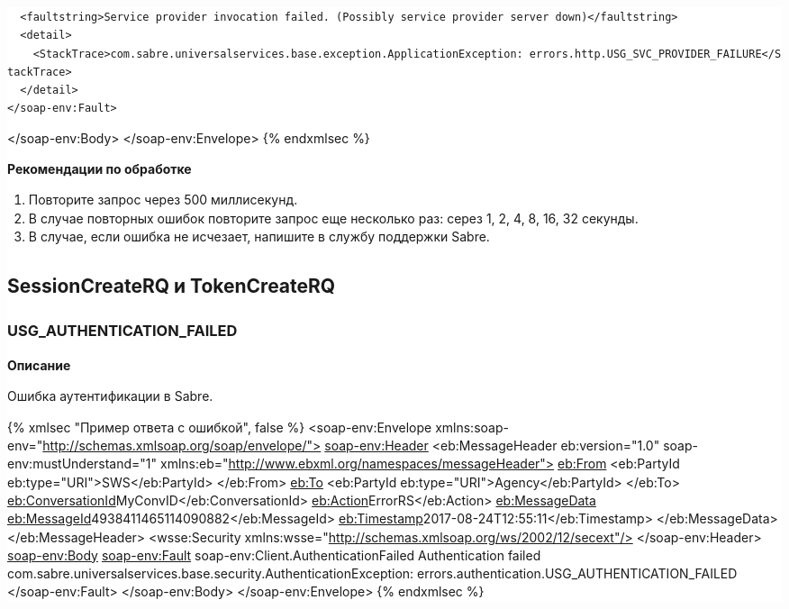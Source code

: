       <faultstring>Service provider invocation failed. (Possibly service provider server down)</faultstring>
      <detail>
        <StackTrace>com.sabre.universalservices.base.exception.ApplicationException: errors.http.USG_SVC_PROVIDER_FAILURE</StackTrace>
      </detail>
    </soap-env:Fault>
  </soap-env:Body>
</soap-env:Envelope>
{% endxmlsec %}

**Рекомендации по обработке**

1. Повторите запрос через 500 миллисекунд.
2. В случае повторных ошибок повторите запрос еще несколько раз: серез 1, 2, 4, 8, 16, 32 секунды.
3. В случае, если ошибка не исчезает, напишите в службу поддержки Sabre.

## SessionCreateRQ и TokenCreateRQ

### USG_AUTHENTICATION_FAILED

**Описание**

Ошибка аутентификации в Sabre.

{% xmlsec "Пример ответа с ошибкой", false %}
<soap-env:Envelope xmlns:soap-env="http://schemas.xmlsoap.org/soap/envelope/">
  <soap-env:Header>
    <eb:MessageHeader eb:version="1.0" soap-env:mustUnderstand="1" xmlns:eb="http://www.ebxml.org/namespaces/messageHeader">
      <eb:From>
        <eb:PartyId eb:type="URI">SWS</eb:PartyId>
      </eb:From>
      <eb:To>
        <eb:PartyId eb:type="URI">Agency</eb:PartyId>
      </eb:To>
      <eb:ConversationId>MyConvID</eb:ConversationId>
      <eb:Action>ErrorRS</eb:Action>
      <eb:MessageData>
        <eb:MessageId>4938411465114090882</eb:MessageId>
        <eb:Timestamp>2017-08-24T12:55:11</eb:Timestamp>
      </eb:MessageData>
    </eb:MessageHeader>
    <wsse:Security xmlns:wsse="http://schemas.xmlsoap.org/ws/2002/12/secext"/>
  </soap-env:Header>
  <soap-env:Body>
    <soap-env:Fault>
      <faultcode>soap-env:Client.AuthenticationFailed</faultcode>
      <faultstring>Authentication failed</faultstring>
      <detail>
        <StackTrace>com.sabre.universalservices.base.security.AuthenticationException: errors.authentication.USG_AUTHENTICATION_FAILED</StackTrace>
      </detail>
    </soap-env:Fault>
  </soap-env:Body>
</soap-env:Envelope>
{% endxmlsec %}
